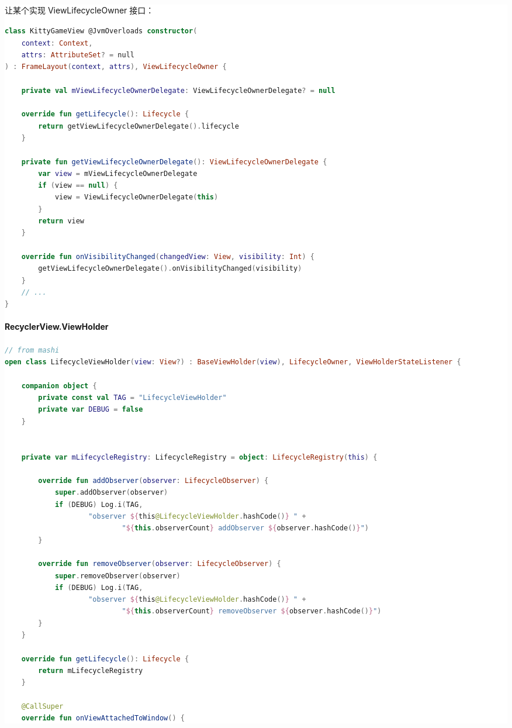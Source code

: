 让某个实现 ViewLifecycleOwner 接口：

```kotlin
class KittyGameView @JvmOverloads constructor(
    context: Context,
    attrs: AttributeSet? = null
) : FrameLayout(context, attrs), ViewLifecycleOwner {

    private val mViewLifecycleOwnerDelegate: ViewLifecycleOwnerDelegate? = null
 
    override fun getLifecycle(): Lifecycle {
        return getViewLifecycleOwnerDelegate().lifecycle
    }

    private fun getViewLifecycleOwnerDelegate(): ViewLifecycleOwnerDelegate {
        var view = mViewLifecycleOwnerDelegate
        if (view == null) {
            view = ViewLifecycleOwnerDelegate(this)
        }
        return view
    }

    override fun onVisibilityChanged(changedView: View, visibility: Int) {
        getViewLifecycleOwnerDelegate().onVisibilityChanged(visibility)
    }
    // ...
}
```

#### RecyclerView.ViewHolder

```kotlin
// from mashi
open class LifecycleViewHolder(view: View?) : BaseViewHolder(view), LifecycleOwner, ViewHolderStateListener {

    companion object {
        private const val TAG = "LifecycleViewHolder"
        private var DEBUG = false
    }


    private var mLifecycleRegistry: LifecycleRegistry = object: LifecycleRegistry(this) {

        override fun addObserver(observer: LifecycleObserver) {
            super.addObserver(observer)
            if (DEBUG) Log.i(TAG,
                    "observer ${this@LifecycleViewHolder.hashCode()} " +
                            "${this.observerCount} addObserver ${observer.hashCode()}")
        }

        override fun removeObserver(observer: LifecycleObserver) {
            super.removeObserver(observer)
            if (DEBUG) Log.i(TAG,
                    "observer ${this@LifecycleViewHolder.hashCode()} " +
                            "${this.observerCount} removeObserver ${observer.hashCode()}")
        }
    }

    override fun getLifecycle(): Lifecycle {
        return mLifecycleRegistry
    }

    @CallSuper
    override fun onViewAttachedToWindow() {
```